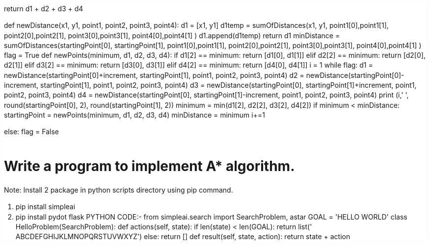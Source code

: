  return d1 + d2 + d3 + d4

def newDistance(x1, y1, point1, point2, point3, point4):
 d1 = [x1, y1]
 d1temp = sumOfDistances(x1, y1, point1[0],point1[1], point2[0],point2[1],
 point3[0],point3[1], point4[0],point4[1] )
 d1.append(d1temp)
 return d1
minDistance = sumOfDistances(startingPoint[0], startingPoint[1], 
point1[0],point1[1], point2[0],point2[1],
 point3[0],point3[1], point4[0],point4[1] )
flag = True
def newPoints(minimum, d1, d2, d3, d4):
 if d1[2] == minimum:
 return [d1[0], d1[1]]
 elif d2[2] == minimum:
 return [d2[0], d2[1]]
 elif d3[2] == minimum:
 return [d3[0], d3[1]]
 elif d4[2] == minimum:
 return [d4[0], d4[1]]
i = 1
while flag:
 d1 = newDistance(startingPoint[0]+increment, startingPoint[1], point1, point2, 
point3, point4)
 d2 = newDistance(startingPoint[0]-increment, startingPoint[1], point1, point2, 
point3, point4)
 d3 = newDistance(startingPoint[0], startingPoint[1]+increment, point1, point2, 
point3, point4)
 d4 = newDistance(startingPoint[0], startingPoint[1]-increment, point1, point2, 
point3, point4)
 print (i,' ', round(startingPoint[0], 2), round(startingPoint[1], 2))
 minimum = min(d1[2], d2[2], d3[2], d4[2])
 if minimum < minDistance:
 startingPoint = newPoints(minimum, d1, d2, d3, d4)
 minDistance = minimum
 i+=1

 else:
 flag = False


# Write a program to implement A* algorithm. 

Note:
Install 2 package in python scripts directory using pip command.
1. pip install simpleai
2. pip install pydot flask
PYTHON CODE:-
from simpleai.search import SearchProblem, astar
GOAL = 'HELLO WORLD'
class HelloProblem(SearchProblem):
 def actions(self, state):
 if len(state) < len(GOAL):
 return list(' ABCDEFGHIJKLMNOPQRSTUVWXYZ')
 else:
 return []
 def result(self, state, action):
 return state + action
